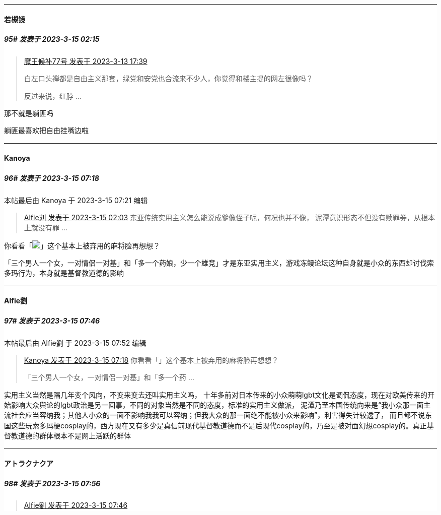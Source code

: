 *****

####  若槻镜  
##### 95#       发表于 2023-3-15 02:15

<blockquote><a href="httphttps://bbs.saraba1st.com/2b/forum.php?mod=redirect&amp;goto=findpost&amp;pid=60072598&amp;ptid=2123894" target="_blank">魔王候补77号 发表于 2023-3-13 17:39</a>

白左口头禅都是自由主义那套，绿党和安党也合流来不少人，你觉得和楼主提的网左很像吗？

反过来说，红脖 ...</blockquote>
那不就是躺匪吗

躺匪最喜欢把自由挂嘴边啦


*****

####  Kanoya  
##### 96#       发表于 2023-3-15 07:18

 本帖最后由 Kanoya 于 2023-3-15 07:21 编辑 
<blockquote><a href="httphttps://bbs.saraba1st.com/2b/forum.php?mod=redirect&amp;goto=findpost&amp;pid=60089994&amp;ptid=2123894" target="_blank">Alfie刘 发表于 2023-3-15 02:03</a>
东亚传统实用主义怎么能说成爹像侄子呢，何况也并不像，
泥潭意识形态不但没有赎罪券，从根本上就没有罪 ...</blockquote>
你看看「<img src="https://static.saraba1st.com/image/smiley/face2017/198.png" referrerpolicy="no-referrer">」这个基本上被弃用的麻将脸再想想？

「三个男人一个女，一对情侣一对基」和「多一个药娘，少一个雄竞」才是东亚实用主义，游戏冻鳗论坛这种自身就是小众的东西却讨伐索多玛行为，本身就是基督教道德的影响


*****

####  Alfie劉  
##### 97#       发表于 2023-3-15 07:46

 本帖最后由 Alfie劉 于 2023-3-15 07:52 编辑 
<blockquote><a href="httphttps://bbs.saraba1st.com/2b/forum.php?mod=redirect&amp;goto=findpost&amp;pid=60090455&amp;ptid=2123894" target="_blank">Kanoya 发表于 2023-3-15 07:18</a>
你看看「」这个基本上被弃用的麻将脸再想想？

「三个男人一个女，一对情侣一对基」和「多一个药 ...</blockquote>
实用主义当然是隔几年变个风向，不变来变去还叫实用主义吗，
十年多前对日本传来的小众萌萌lgbt文化是调侃态度，现在对欧美传来的开始影响大众舆论的lgbt政治是另一回事，不同的对象当然是不同的态度，标准的实用主义做派，
泥潭乃至本国传统向来是“我小众那一面主流社会应当容纳我；其他人小众的一面不影响我我可以容纳；但我大众的那一面绝不能被小众来影响”，利害得失计较透了，
而且都不说东国这些玩索多玛梗cosplay的，西方现在又有多少是真信前现代基督教道德而不是后现代cosplay的，乃至是被对面幻想cosplay的。真正基督教道德的群体根本不是网上活跃的群体


*****

####  アトラクナクア  
##### 98#       发表于 2023-3-15 07:56

<blockquote><a href="httphttps://bbs.saraba1st.com/2b/forum.php?mod=redirect&amp;goto=findpost&amp;pid=60090581&amp;ptid=2123894" target="_blank">Alfie劉 发表于 2023-3-15 07:46</a>

